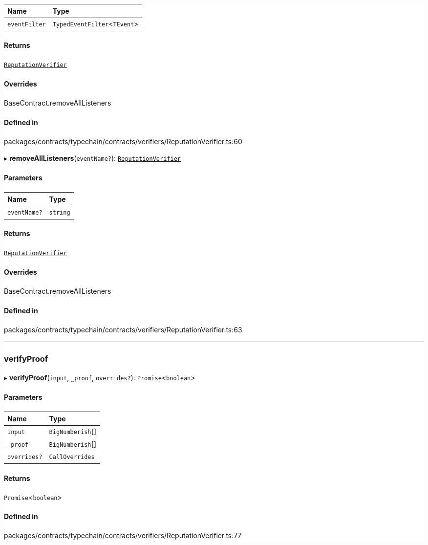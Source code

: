 | Name | Type |
| :------ | :------ |
| `eventFilter` | `TypedEventFilter`<`TEvent`\> |

#### Returns

[`ReputationVerifier`](typechain.contracts.verifiers.ReputationVerifier.md)

#### Overrides

BaseContract.removeAllListeners

#### Defined in

packages/contracts/typechain/contracts/verifiers/ReputationVerifier.ts:60

▸ **removeAllListeners**(`eventName?`): [`ReputationVerifier`](typechain.contracts.verifiers.ReputationVerifier.md)

#### Parameters

| Name | Type |
| :------ | :------ |
| `eventName?` | `string` |

#### Returns

[`ReputationVerifier`](typechain.contracts.verifiers.ReputationVerifier.md)

#### Overrides

BaseContract.removeAllListeners

#### Defined in

packages/contracts/typechain/contracts/verifiers/ReputationVerifier.ts:63

___

### verifyProof

▸ **verifyProof**(`input`, `_proof`, `overrides?`): `Promise`<`boolean`\>

#### Parameters

| Name | Type |
| :------ | :------ |
| `input` | `BigNumberish`[] |
| `_proof` | `BigNumberish`[] |
| `overrides?` | `CallOverrides` |

#### Returns

`Promise`<`boolean`\>

#### Defined in

packages/contracts/typechain/contracts/verifiers/ReputationVerifier.ts:77
